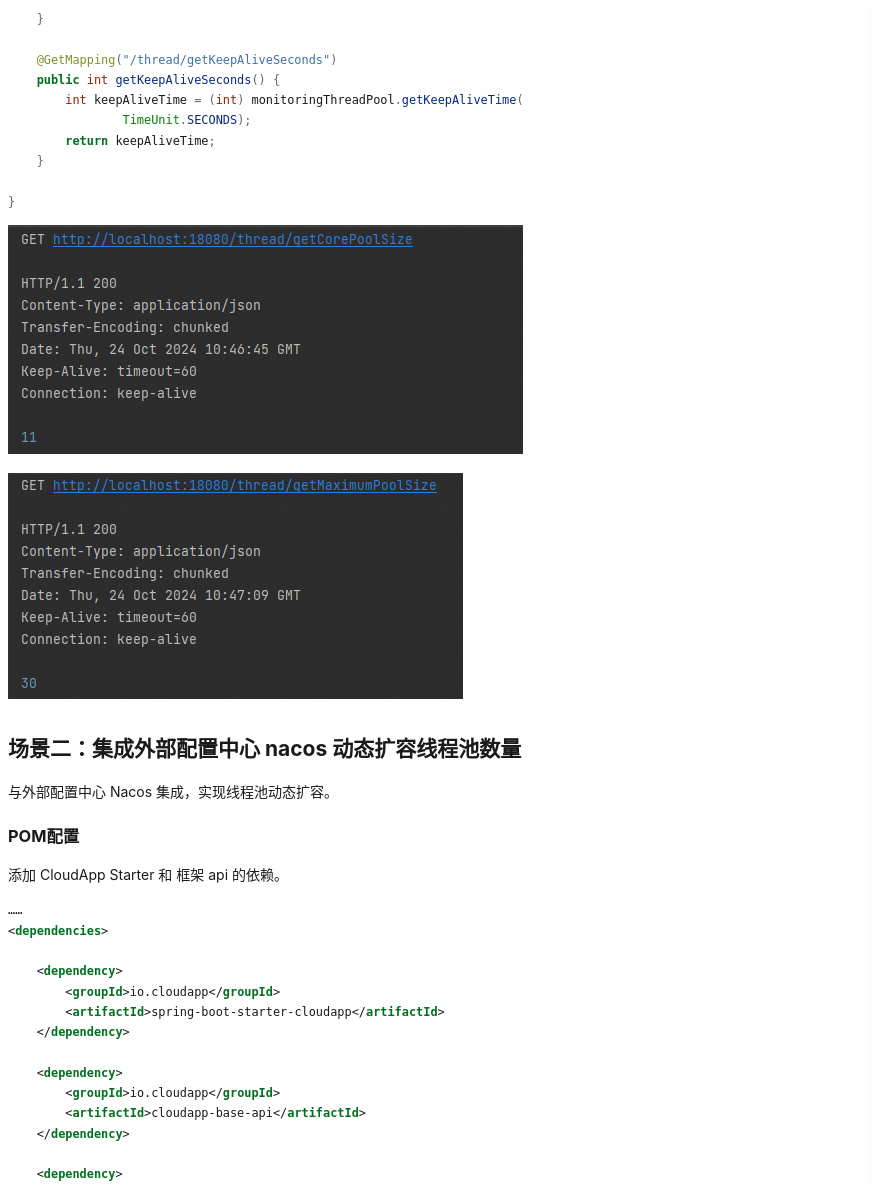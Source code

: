 ```java
    }
    
    @GetMapping("/thread/getKeepAliveSeconds")
    public int getKeepAliveSeconds() {
        int keepAliveTime = (int) monitoringThreadPool.getKeepAliveTime(
                TimeUnit.SECONDS);
        return keepAliveTime;
    }
    
}

```

![image.png](assets/threadpool-1.png)

![image.png](assets/threadpool-2.png)


## 场景二：集成外部配置中心 nacos 动态扩容线程池数量

与外部配置中心 Nacos 集成，实现线程池动态扩容。

### POM配置

添加 CloudApp Starter 和 框架 api 的依赖。

```xml
……
<dependencies>
    
    <dependency>
        <groupId>io.cloudapp</groupId>
        <artifactId>spring-boot-starter-cloudapp</artifactId>
    </dependency>

    <dependency>
        <groupId>io.cloudapp</groupId>
        <artifactId>cloudapp-base-api</artifactId>
    </dependency>

    <dependency>
```